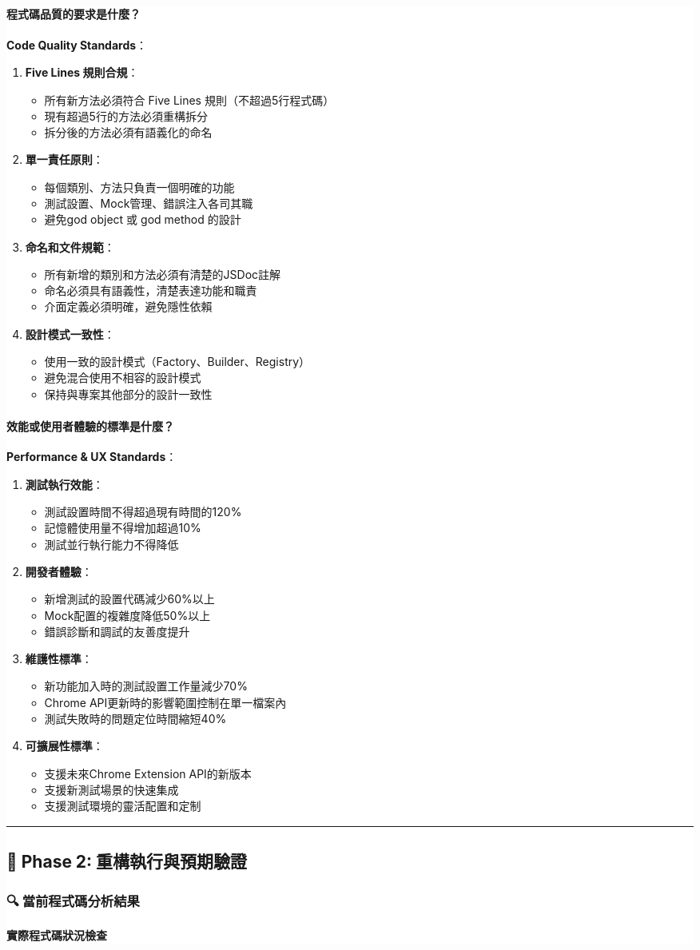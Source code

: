 #### 程式碼品質的要求是什麼？

**Code Quality Standards**：

1. **Five Lines 規則合規**：
   - 所有新方法必須符合 Five Lines 規則（不超過5行程式碼）
   - 現有超過5行的方法必須重構拆分
   - 拆分後的方法必須有語義化的命名

2. **單一責任原則**：
   - 每個類別、方法只負責一個明確的功能
   - 測試設置、Mock管理、錯誤注入各司其職
   - 避免god object 或 god method 的設計

3. **命名和文件規範**：
   - 所有新增的類別和方法必須有清楚的JSDoc註解
   - 命名必須具有語義性，清楚表達功能和職責
   - 介面定義必須明確，避免隱性依賴

4. **設計模式一致性**：
   - 使用一致的設計模式（Factory、Builder、Registry）
   - 避免混合使用不相容的設計模式
   - 保持與專案其他部分的設計一致性

#### 效能或使用者體驗的標準是什麼？

**Performance & UX Standards**：

1. **測試執行效能**：
   - 測試設置時間不得超過現有時間的120%
   - 記憶體使用量不得增加超過10%
   - 測試並行執行能力不得降低

2. **開發者體驗**：
   - 新增測試的設置代碼減少60%以上
   - Mock配置的複雜度降低50%以上
   - 錯誤診斷和調試的友善度提升

3. **維護性標準**：
   - 新功能加入時的測試設置工作量減少70%
   - Chrome API更新時的影響範圍控制在單一檔案內
   - 測試失敗時的問題定位時間縮短40%

4. **可擴展性標準**：
   - 支援未來Chrome Extension API的新版本
   - 支援新測試場景的快速集成
   - 支援測試環境的靈活配置和定制

---

## 🚀 Phase 2: 重構執行與預期驗證

### 🔍 當前程式碼分析結果

#### 實際程式碼狀況檢查

